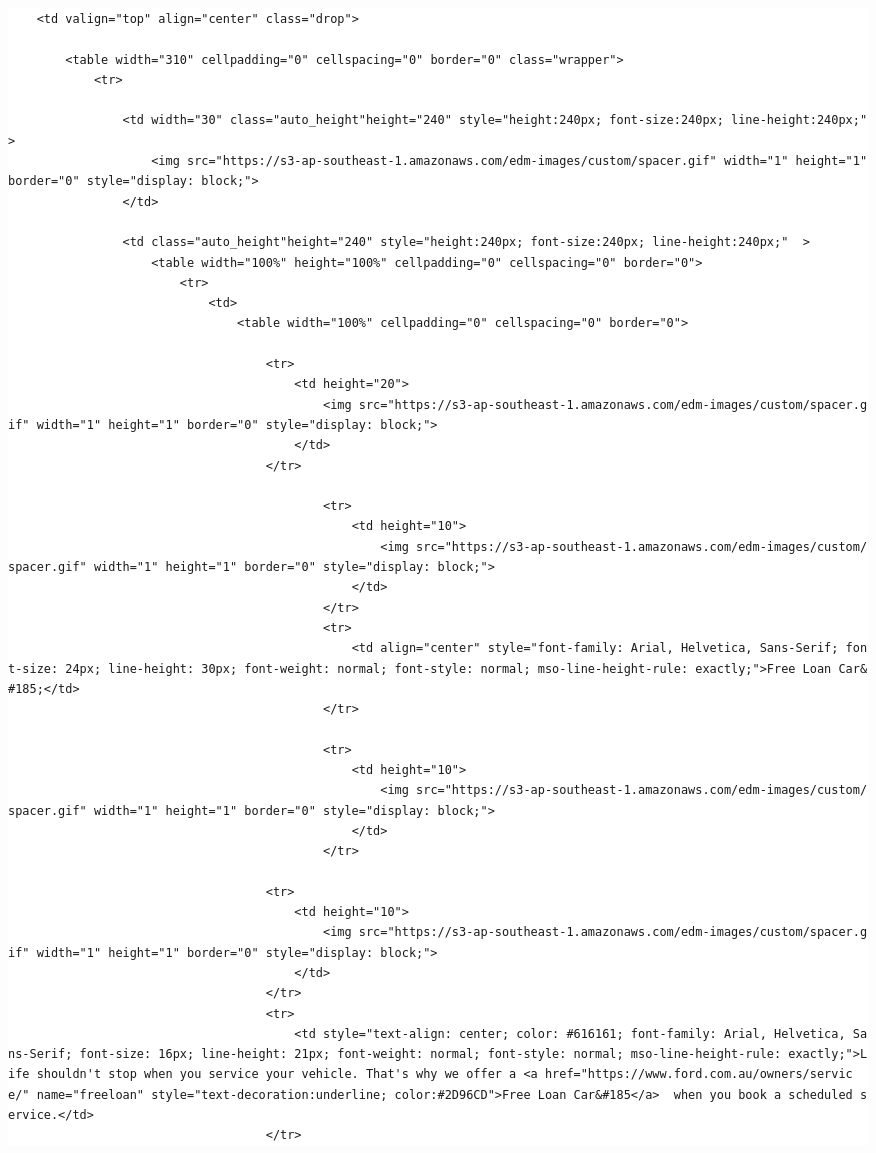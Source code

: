 		<td valign="top" align="center" class="drop">
			
			<table width="310" cellpadding="0" cellspacing="0" border="0" class="wrapper">
				<tr>
					
					<td width="30" class="auto_height"height="240" style="height:240px; font-size:240px; line-height:240px;"  >
						<img src="https://s3-ap-southeast-1.amazonaws.com/edm-images/custom/spacer.gif" width="1" height="1" border="0" style="display: block;">
					</td>
					
					<td class="auto_height"height="240" style="height:240px; font-size:240px; line-height:240px;"  >
						<table width="100%" height="100%" cellpadding="0" cellspacing="0" border="0">
							<tr>
								<td>
									<table width="100%" cellpadding="0" cellspacing="0" border="0">
										
										<tr>
											<td height="20">
												<img src="https://s3-ap-southeast-1.amazonaws.com/edm-images/custom/spacer.gif" width="1" height="1" border="0" style="display: block;">
											</td>
										</tr>
										
												<tr>
													<td height="10">
														<img src="https://s3-ap-southeast-1.amazonaws.com/edm-images/custom/spacer.gif" width="1" height="1" border="0" style="display: block;">
													</td>
												</tr>
												<tr>
													<td align="center" style="font-family: Arial, Helvetica, Sans-Serif; font-size: 24px; line-height: 30px; font-weight: normal; font-style: normal; mso-line-height-rule: exactly;">Free Loan Car&#185;</td>
												</tr>
												
												<tr>
													<td height="10">
														<img src="https://s3-ap-southeast-1.amazonaws.com/edm-images/custom/spacer.gif" width="1" height="1" border="0" style="display: block;">
													</td>
												</tr>
										
										<tr>
											<td height="10">
												<img src="https://s3-ap-southeast-1.amazonaws.com/edm-images/custom/spacer.gif" width="1" height="1" border="0" style="display: block;">
											</td>
										</tr>
										<tr>
											<td style="text-align: center; color: #616161; font-family: Arial, Helvetica, Sans-Serif; font-size: 16px; line-height: 21px; font-weight: normal; font-style: normal; mso-line-height-rule: exactly;">Life shouldn't stop when you service your vehicle. That's why we offer a <a href="https://www.ford.com.au/owners/service/" name="freeloan" style="text-decoration:underline; color:#2D96CD">Free Loan Car&#185</a>  when you book a scheduled service.</td>
										</tr>
										